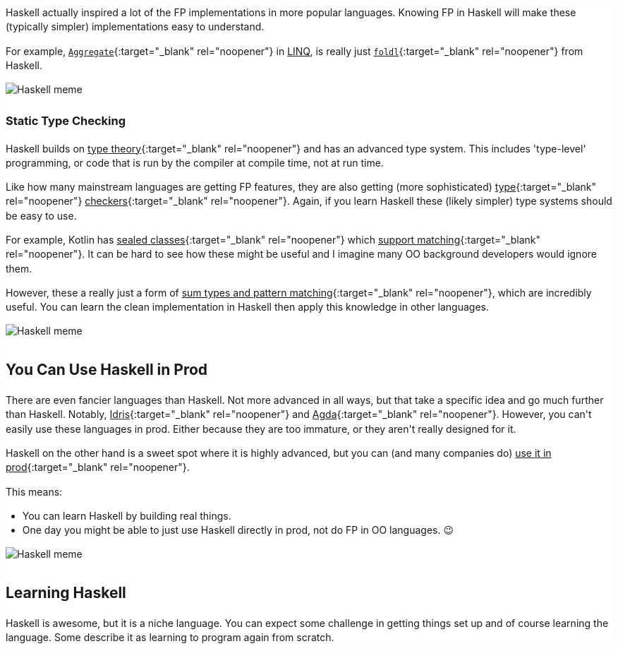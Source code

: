 Haskell actually inspired a lot of the FP implementations in more popular languages. Knowing FP in Haskell will make these (typically simpler) implementations easy to understand.

For example, [`Aggregate`](https://docs.microsoft.com/en-us/dotnet/api/system.linq.enumerable.aggregate?view=net-5.0){:target="_blank" rel="noopener"} in [LINQ](https://docs.microsoft.com/en-us/dotnet/csharp/programming-guide/concepts/linq/), is really just [`foldl`](https://hackage.haskell.org/package/base-4.15.0.0/docs/Data-List.html#v:foldl){:target="_blank" rel="noopener"} from Haskell.

<img class="center-image" width="400" src="https://i.imgflip.com/537fk6.jpg" alt="Haskell meme"/>

### Static Type Checking

Haskell builds on [type theory](https://en.wikipedia.org/wiki/Type_theory){:target="_blank" rel="noopener"} and has an advanced type system. This includes 'type-level' programming, or code that is run by the compiler at compile time, not at run time.

Like how many mainstream languages are getting FP features, they are also getting (more sophisticated) [type](https://blog.appsignal.com/2021/01/27/rbs-the-new-ruby-3-typing-language-in-action.html){:target="_blank" rel="noopener"} [checkers](http://mypy-lang.org){:target="_blank" rel="noopener"}. Again, if you learn Haskell these (likely simpler) type systems should be easy to use.

For example, Kotlin has [sealed classes](https://kotlinlang.org/docs/sealed-classes.html){:target="_blank" rel="noopener"} which [support matching](https://kotlinlang.org/docs/sealed-classes.html#sealed-classes-and-when-expression){:target="_blank" rel="noopener"}. It can be hard to see how these might be useful and I imagine many OO background developers would ignore them.

However, these a really just a form of [sum types and pattern matching](https://www.schoolofhaskell.com/school/to-infinity-and-beyond/pick-of-the-week/sum-types){:target="_blank" rel="noopener"}, which are incredibly useful. You can learn the clean implementation in Haskell then apply this knowledge in other languages.

<img class="center-image" width="400" src="https://i.imgflip.com/54rcfq.jpg" alt="Haskell meme"/>

## You Can Use Haskell in Prod

There are even fancier languages than Haskell. Not more advanced in all ways, but that take a specific idea and go much further than Haskell. Notably, [Idris](https://www.idris-lang.org){:target="_blank" rel="noopener"} and [Agda](https://agda.readthedocs.io){:target="_blank" rel="noopener"}. However, you can't easily use these languages in prod. Either because they are too immature, or they aren't really designed for it.

Haskell on the other hand is a sweet spot where it is highly advanced, but you can (and many companies do) [use it in prod](reflections-on-haskell-for-startup){:target="_blank" rel="noopener"}.

This means:

* You can learn Haskell by building real things.
* One day you might be able to just use Haskell directly in prod, not do FP in OO languages. 😉

<img class="center-image" width="400" src="https://i.imgflip.com/53ofxl.jpg" alt="Haskell meme"/>

## Learning Haskell

Haskell is awesome, but it is a niche language. You can expect some challenge in getting things set up and of course learning the language. Some describe it as learning to program again from scratch.
